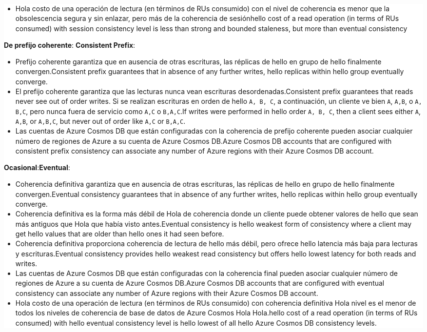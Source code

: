 * <span data-ttu-id="a5ec9-175">Hola costo de una operación de lectura (en términos de RUs consumido) con el nivel de coherencia es menor que la obsolescencia segura y sin enlazar, pero más de la coherencia de sesión</span><span class="sxs-lookup"><span data-stu-id="a5ec9-175">hello cost of a read operation (in terms of RUs consumed) with session consistency level is less than strong and bounded staleness, but more than eventual consistency</span></span>

<span data-ttu-id="a5ec9-176"><a id="consistent-prefix"></a>
**De prefijo coherente**:</span><span class="sxs-lookup"><span data-stu-id="a5ec9-176"><a id="consistent-prefix"></a>
**Consistent Prefix**:</span></span> 

* <span data-ttu-id="a5ec9-177">Prefijo coherente garantiza que en ausencia de otras escrituras, las réplicas de hello en grupo de hello finalmente convergen.</span><span class="sxs-lookup"><span data-stu-id="a5ec9-177">Consistent prefix guarantees that in absence of any further writes, hello replicas within hello group eventually converge.</span></span> 
* <span data-ttu-id="a5ec9-178">El prefijo coherente garantiza que las lecturas nunca vean escrituras desordenadas.</span><span class="sxs-lookup"><span data-stu-id="a5ec9-178">Consistent prefix guarantees that reads never see out of order writes.</span></span> <span data-ttu-id="a5ec9-179">Si se realizan escrituras en orden de hello `A, B, C`, a continuación, un cliente ve bien `A`, `A,B`, o `A,B,C`, pero nunca fuera de servicio como `A,C` o `B,A,C`.</span><span class="sxs-lookup"><span data-stu-id="a5ec9-179">If writes were performed in hello order `A, B, C`, then a client sees either `A`, `A,B`, or `A,B,C`, but never out of order like `A,C` or `B,A,C`.</span></span>
* <span data-ttu-id="a5ec9-180">Las cuentas de Azure Cosmos DB que están configuradas con la coherencia de prefijo coherente pueden asociar cualquier número de regiones de Azure a su cuenta de Azure Cosmos DB.</span><span class="sxs-lookup"><span data-stu-id="a5ec9-180">Azure Cosmos DB accounts that are configured with consistent prefix consistency can associate any number of Azure regions with their Azure Cosmos DB account.</span></span> 

<span data-ttu-id="a5ec9-181">**Ocasional**:</span><span class="sxs-lookup"><span data-stu-id="a5ec9-181">**Eventual**:</span></span> 

* <span data-ttu-id="a5ec9-182">Coherencia definitiva garantiza que en ausencia de otras escrituras, las réplicas de hello en grupo de hello finalmente convergen.</span><span class="sxs-lookup"><span data-stu-id="a5ec9-182">Eventual consistency guarantees that in absence of any further writes, hello replicas within hello group eventually converge.</span></span> 
* <span data-ttu-id="a5ec9-183">Coherencia definitiva es la forma más débil de Hola de coherencia donde un cliente puede obtener valores de hello que sean más antiguos que Hola que había visto antes.</span><span class="sxs-lookup"><span data-stu-id="a5ec9-183">Eventual consistency is hello weakest form of consistency where a client may get hello values that are older than hello ones it had seen before.</span></span>
* <span data-ttu-id="a5ec9-184">Coherencia definitiva proporciona coherencia de lectura de hello más débil, pero ofrece hello latencia más baja para lecturas y escrituras.</span><span class="sxs-lookup"><span data-stu-id="a5ec9-184">Eventual consistency provides hello weakest read consistency but offers hello lowest latency for both reads and writes.</span></span>
* <span data-ttu-id="a5ec9-185">Las cuentas de Azure Cosmos DB que están configuradas con la coherencia final pueden asociar cualquier número de regiones de Azure a su cuenta de Azure Cosmos DB.</span><span class="sxs-lookup"><span data-stu-id="a5ec9-185">Azure Cosmos DB accounts that are configured with eventual consistency can associate any number of Azure regions with their Azure Cosmos DB account.</span></span> 
* <span data-ttu-id="a5ec9-186">Hola costo de una operación de lectura (en términos de RUs consumido) con coherencia definitiva Hola nivel es el menor de todos los niveles de coherencia de base de datos de Azure Cosmos Hola Hola.</span><span class="sxs-lookup"><span data-stu-id="a5ec9-186">hello cost of a read operation (in terms of RUs consumed) with hello eventual consistency level is hello lowest of all hello Azure Cosmos DB consistency levels.</span></span>

